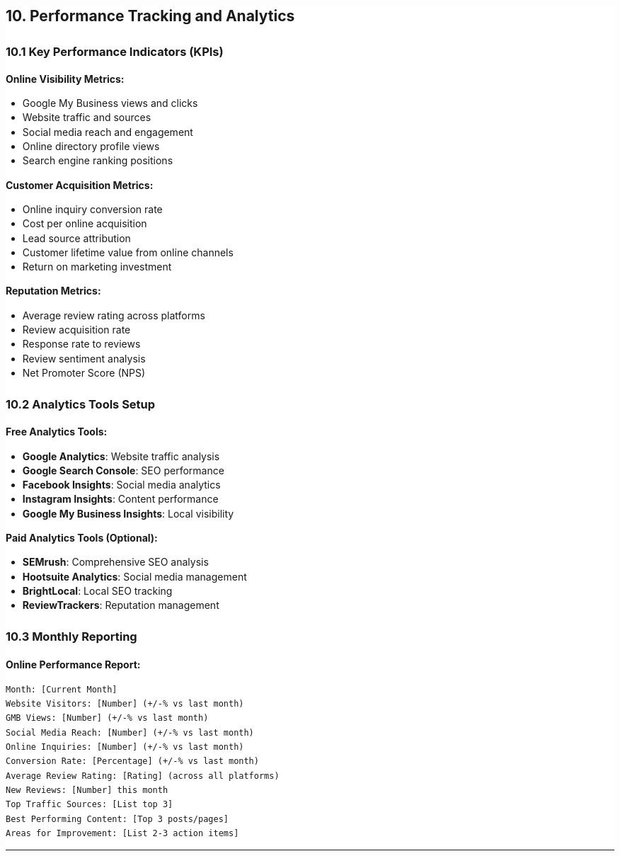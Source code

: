 
## 10. Performance Tracking and Analytics

### 10.1 Key Performance Indicators (KPIs)

**Online Visibility Metrics:**
- Google My Business views and clicks
- Website traffic and sources
- Social media reach and engagement
- Online directory profile views
- Search engine ranking positions

**Customer Acquisition Metrics:**
- Online inquiry conversion rate
- Cost per online acquisition
- Lead source attribution
- Customer lifetime value from online channels
- Return on marketing investment

**Reputation Metrics:**
- Average review rating across platforms
- Review acquisition rate
- Response rate to reviews
- Review sentiment analysis
- Net Promoter Score (NPS)

### 10.2 Analytics Tools Setup

**Free Analytics Tools:**
- **Google Analytics**: Website traffic analysis
- **Google Search Console**: SEO performance
- **Facebook Insights**: Social media analytics
- **Instagram Insights**: Content performance
- **Google My Business Insights**: Local visibility

**Paid Analytics Tools (Optional):**
- **SEMrush**: Comprehensive SEO analysis
- **Hootsuite Analytics**: Social media management
- **BrightLocal**: Local SEO tracking
- **ReviewTrackers**: Reputation management

### 10.3 Monthly Reporting

**Online Performance Report:**
```
Month: [Current Month]
Website Visitors: [Number] (+/-% vs last month)
GMB Views: [Number] (+/-% vs last month)
Social Media Reach: [Number] (+/-% vs last month)
Online Inquiries: [Number] (+/-% vs last month)
Conversion Rate: [Percentage] (+/-% vs last month)
Average Review Rating: [Rating] (across all platforms)
New Reviews: [Number] this month
Top Traffic Sources: [List top 3]
Best Performing Content: [Top 3 posts/pages]
Areas for Improvement: [List 2-3 action items]
```

---